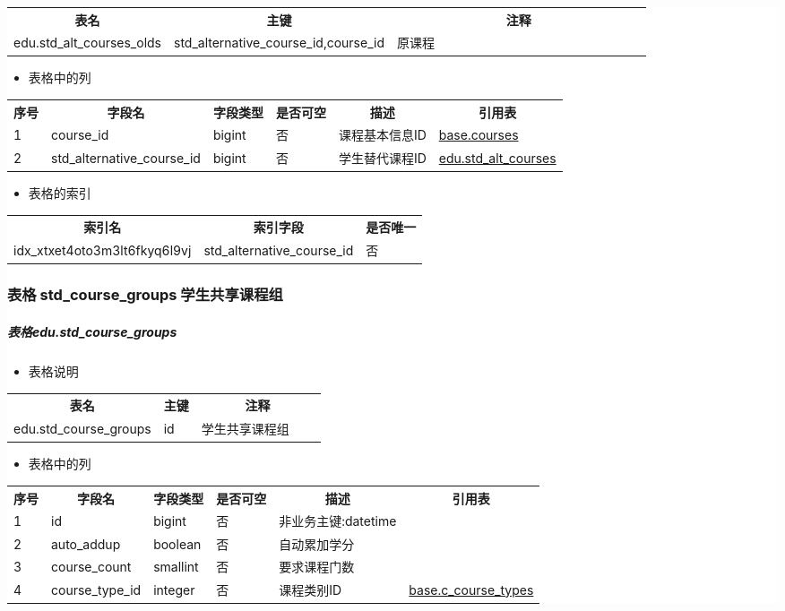 <table class="table table-bordered table-striped table-condensed ">
<tr><th class="info_header">表名</th><th class="info_header">主键</th><th class="info_header" style="width:40%">注释</th>  </tr>
<tr><td>edu.std_alt_courses_olds</td><td>std_alternative_course_id,course_id</td><td>原课程</td>  </tr>
</table>
<ul>
  <li>表格中的列</li>
</ul>
<table class="table table-bordered table-striped table-condensed">
<tr><th class="info_header text-center">序号</th><th class="info_header">字段名</th><th class="info_header">字段类型</th><th class="info_header text-center">是否可空</th><th class="info_header">描述</th><th class="info_header">引用表</th>  </tr>
<tr><td class="text-center">1</td><td>course_id</td><td>bigint</td><td class="text-center">否</td><td>课程基本信息ID</td><td>            <a href="/model/base/edu/core.html#表格-courses-课程基本信息">base.courses</a>
</td>  </tr>
<tr><td class="text-center">2</td><td>std_alternative_course_id</td><td>bigint</td><td class="text-center">否</td><td>学生替代课程ID</td><td>            <a href="/model/edu/program/plan.html#表格-std_alt_courses-学生替代课程">edu.std_alt_courses</a>
</td>  </tr>
</table>


<ul>
  <li>表格的索引</li>
</ul>
<table class="table table-bordered table-striped table-condensed">
  <tr>
<th class="info_header">索引名</th><th class="info_header">索引字段</th><th class="info_header">是否唯一</th>  </tr>
<tr><td>idx_xtxet4oto3m3lt6fkyq6l9vj</td><td>std_alternative_course_id</td><td>否</td>  </tr>
</table>
  </div>
</div>

### 表格 std_course_groups 学生共享课程组
<div class="card card-info">
  <div class="card-header"><h5 id="table_edu.std_course_groups">表格edu.std_course_groups</h5></div>
  <div class="card-body">
<ul>
  <li>表格说明</li>
</ul>

<table class="table table-bordered table-striped table-condensed ">
<tr><th class="info_header">表名</th><th class="info_header">主键</th><th class="info_header" style="width:40%">注释</th>  </tr>
<tr><td>edu.std_course_groups</td><td>id</td><td>学生共享课程组</td>  </tr>
</table>
<ul>
  <li>表格中的列</li>
</ul>
<table class="table table-bordered table-striped table-condensed">
<tr><th class="info_header text-center">序号</th><th class="info_header">字段名</th><th class="info_header">字段类型</th><th class="info_header text-center">是否可空</th><th class="info_header">描述</th><th class="info_header">引用表</th>  </tr>
<tr><td class="text-center">1</td><td>id</td><td>bigint</td><td class="text-center">否</td><td>非业务主键:datetime</td><td></td>  </tr>
<tr><td class="text-center">2</td><td>auto_addup</td><td>boolean</td><td class="text-center">否</td><td>自动累加学分</td><td></td>  </tr>
<tr><td class="text-center">3</td><td>course_count</td><td>smallint</td><td class="text-center">否</td><td>要求课程门数</td><td></td>  </tr>
<tr><td class="text-center">4</td><td>course_type_id</td><td>integer</td><td class="text-center">否</td><td>课程类别ID</td><td>            <a href="/model/base/edu/misc.html#表格-c_course_types-课程类别">base.c_course_types</a>